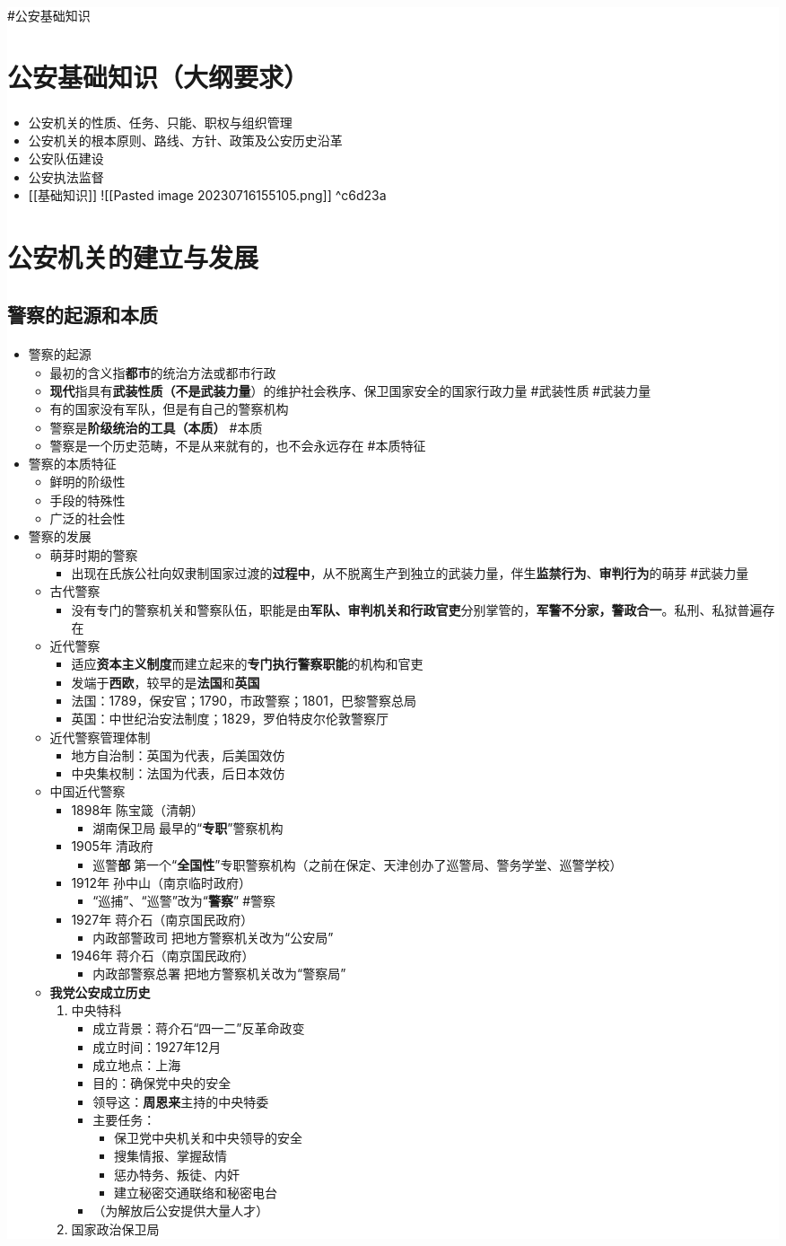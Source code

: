 #公安基础知识 
# 公安基础知识（大纲要求）
- 公安机关的性质、任务、只能、职权与组织管理
- 公安机关的根本原则、路线、方针、政策及公安历史沿革
- 公安队伍建设
- 公安执法监督
- [[基础知识]]
![[Pasted image 20230716155105.png]] ^c6d23a
# 公安机关的建立与发展
## 警察的起源和本质
- 警察的起源
	- 最初的含义指**都市**的统治方法或都市行政
	- **现代**指具有**武装性质（不是武装力量**）的维护社会秩序、保卫国家安全的国家行政力量  #武装性质 #武装力量
	- 有的国家没有军队，但是有自己的警察机构
	- 警察是**阶级统治的工具（本质）** #本质
	- 警察是一个历史范畴，不是从来就有的，也不会永远存在
#本质特征
- 警察的本质特征
	- 鲜明的阶级性
	- 手段的特殊性
	- 广泛的社会性
- 警察的发展
	- 萌芽时期的警察
		- 出现在氏族公社向奴隶制国家过渡的**过程中**，从不脱离生产到独立的武装力量，伴生**监禁行为**、**审判行为**的萌芽 #武装力量
	- 古代警察
		-  没有专门的警察机关和警察队伍，职能是由**军队、审判机关和行政官吏**分别掌管的，**军警不分家，警政合一**。私刑、私狱普遍存在
	- 近代警察
		- 适应**资本主义制度**而建立起来的**专门执行警察职能**的机构和官吏
		- 发端于**西欧**，较早的是**法国**和**英国**
		- 法国：1789，保安官；1790，市政警察；1801，巴黎警察总局
		- 英国：中世纪治安法制度；1829，罗伯特皮尔伦敦警察厅
	- 近代警察管理体制
		- 地方自治制：英国为代表，后美国效仿
		- 中央集权制：法国为代表，后日本效仿
	- 中国近代警察
		-  1898年 陈宝箴（清朝）
			- 湖南保卫局 最早的“**专职**”警察机构
		- 1905年 清政府
			- 巡警**部** 第一个“**全国性**”专职警察机构（之前在保定、天津创办了巡警局、警务学堂、巡警学校）
		- 1912年 孙中山（南京临时政府）
			- “巡捕”、“巡警”改为“**警察**” #警察
		- 1927年 蒋介石（南京国民政府）
			- 内政部警政司 把地方警察机关改为“公安局”
		- 1946年 蒋介石（南京国民政府）
			- 内政部警察总署 把地方警察机关改为“警察局”
	- **我党公安成立历史**
		1. 中央特科
			- 成立背景：蒋介石“四一二”反革命政变
			- 成立时间：1927年12月
			- 成立地点：上海
			- 目的：确保党中央的安全
			- 领导这：**周恩来**主持的中央特委
			- 主要任务：
				- 保卫党中央机关和中央领导的安全
				- 搜集情报、掌握敌情
				- 惩办特务、叛徒、内奸
				- 建立秘密交通联络和秘密电台
			- （为解放后公安提供大量人才）
		2. 国家政治保卫局